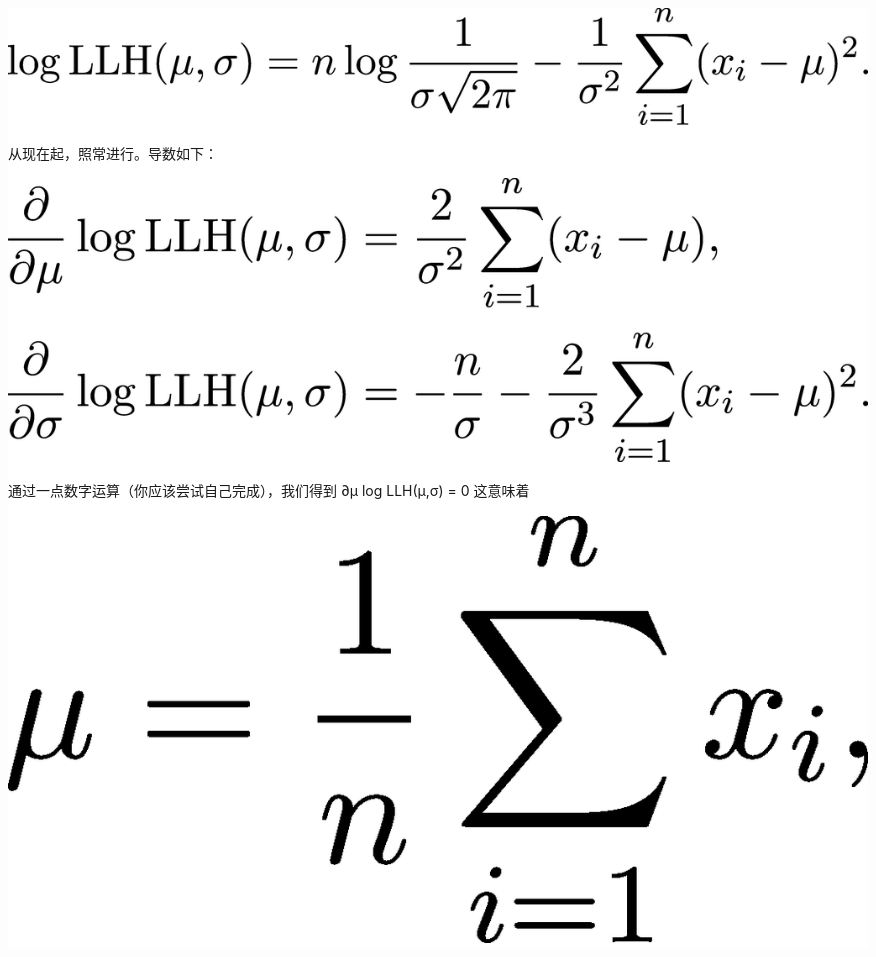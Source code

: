 ![ 1 1 ∑n 2 log LLH (μ,σ) = nlog -√----− σ2- (xi − μ) . σ 2π i=1 ](img/file2058.png)

从现在起，照常进行。导数如下：

![ ∑n ∂--log LLH (μ,σ) = -2- (xi − μ), ∂μ σ2 i=1 ∑n ∂--log LLH (μ,σ) = − n-− -2- (xi − μ)2\. ∂σ σ σ3 i=1 ](img/file2059.png)

通过一点数字运算（你应该尝试自己完成），我们得到 ∂μ log LLH(μ,σ) = 0 这意味着

![ -1∑n μ = n xi, i=1 ](img/file2061.png)
